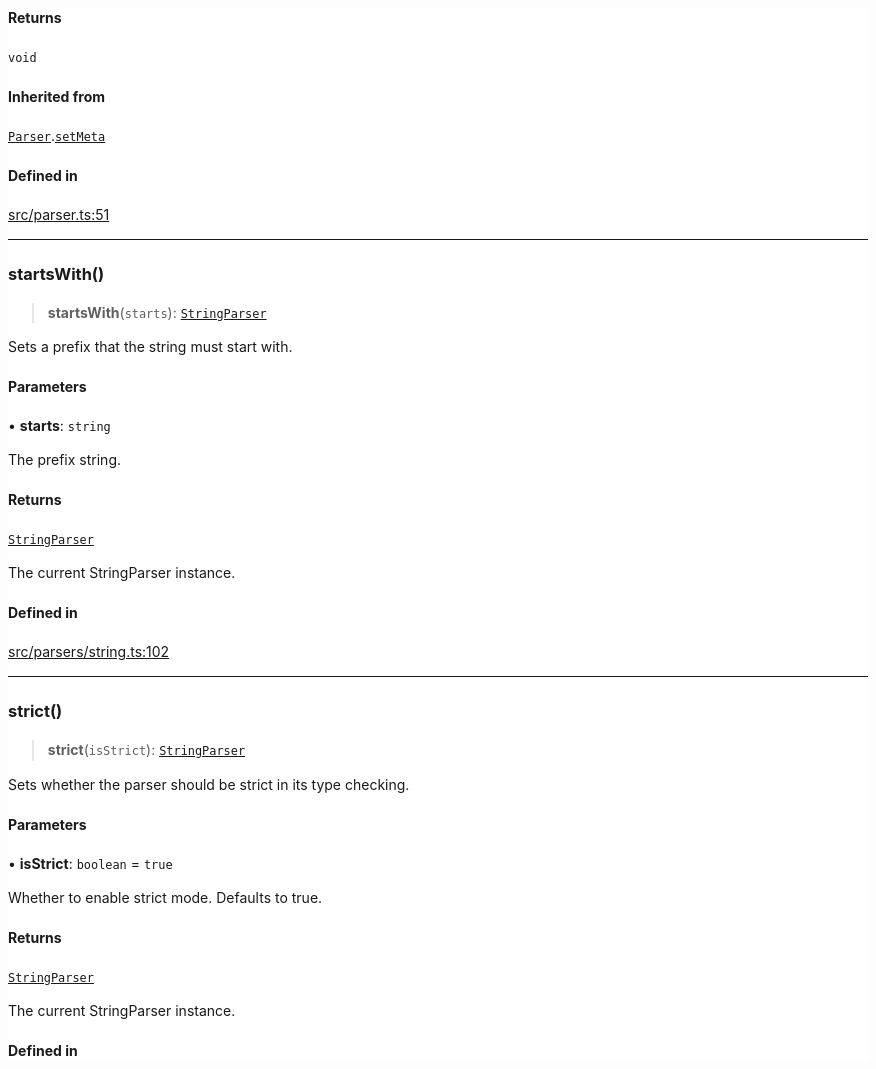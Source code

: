 #### Returns

`void`

#### Inherited from

[`Parser`](Parser.md).[`setMeta`](Parser.md#setmeta)

#### Defined in

[src/parser.ts:51](https://github.com/BIYUEHU/tsukiko/blob/eb4b04a16e9c40909bed9d6503bd49914851f300/src/parser.ts#L51)

***

### startsWith()

> **startsWith**(`starts`): [`StringParser`](StringParser.md)

Sets a prefix that the string must start with.

#### Parameters

• **starts**: `string`

The prefix string.

#### Returns

[`StringParser`](StringParser.md)

The current StringParser instance.

#### Defined in

[src/parsers/string.ts:102](https://github.com/BIYUEHU/tsukiko/blob/eb4b04a16e9c40909bed9d6503bd49914851f300/src/parsers/string.ts#L102)

***

### strict()

> **strict**(`isStrict`): [`StringParser`](StringParser.md)

Sets whether the parser should be strict in its type checking.

#### Parameters

• **isStrict**: `boolean` = `true`

Whether to enable strict mode. Defaults to true.

#### Returns

[`StringParser`](StringParser.md)

The current StringParser instance.

#### Defined in
